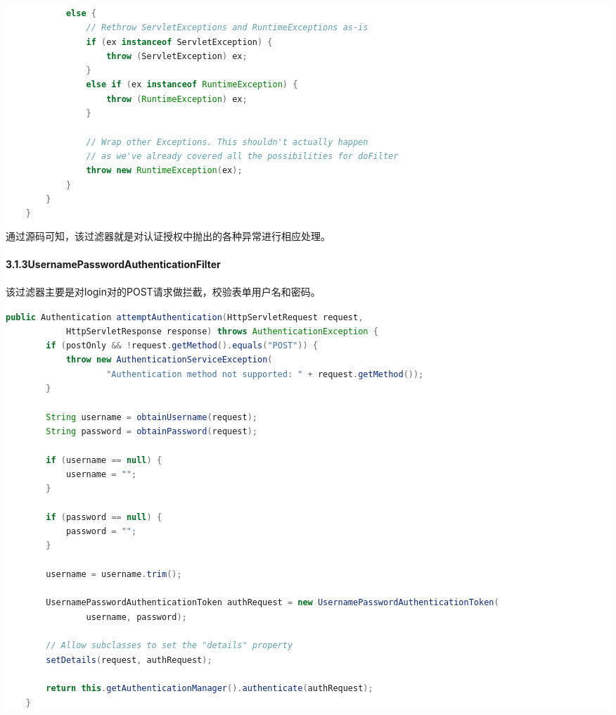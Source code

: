 ```java
			else {
				// Rethrow ServletExceptions and RuntimeExceptions as-is
				if (ex instanceof ServletException) {
					throw (ServletException) ex;
				}
				else if (ex instanceof RuntimeException) {
					throw (RuntimeException) ex;
				}

				// Wrap other Exceptions. This shouldn't actually happen
				// as we've already covered all the possibilities for doFilter
				throw new RuntimeException(ex);
			}
		}
	}
```

通过源码可知，该过滤器就是对认证授权中抛出的各种异常进行相应处理。

#### 3.1.3UsernamePasswordAuthenticationFilter

该过滤器主要是对login对的POST请求做拦截，校验表单用户名和密码。

```java
public Authentication attemptAuthentication(HttpServletRequest request,
			HttpServletResponse response) throws AuthenticationException {
		if (postOnly && !request.getMethod().equals("POST")) {
			throw new AuthenticationServiceException(
					"Authentication method not supported: " + request.getMethod());
		}

		String username = obtainUsername(request);
		String password = obtainPassword(request);

		if (username == null) {
			username = "";
		}

		if (password == null) {
			password = "";
		}

		username = username.trim();

		UsernamePasswordAuthenticationToken authRequest = new UsernamePasswordAuthenticationToken(
				username, password);

		// Allow subclasses to set the "details" property
		setDetails(request, authRequest);

		return this.getAuthenticationManager().authenticate(authRequest);
	}
```
